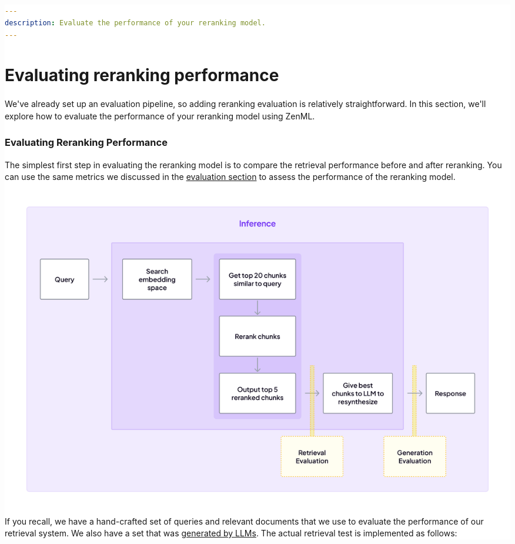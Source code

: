 ```yaml
---
description: Evaluate the performance of your reranking model.
---
```


# Evaluating reranking performance

We've already set up an evaluation pipeline, so adding reranking evaluation is relatively straightforward. In this section, we'll explore how to evaluate the performance of your reranking model using ZenML.

### Evaluating Reranking Performance

The simplest first step in evaluating the reranking model is to compare the retrieval performance before and after reranking. You can use the same metrics we discussed in the [evaluation section](../evaluation/README.md) to assess the performance of the reranking model.

![](../../../.gitbook/assets/reranking-evaluation.png)

If you recall, we have a hand-crafted set of queries and relevant documents that we use to evaluate the performance of our retrieval system. We also have a set that was [generated by LLMs](../evaluation/retrieval/README.md#automated-evaluation-using-synthetic-generated-queries). The actual retrieval test is implemented as follows:
